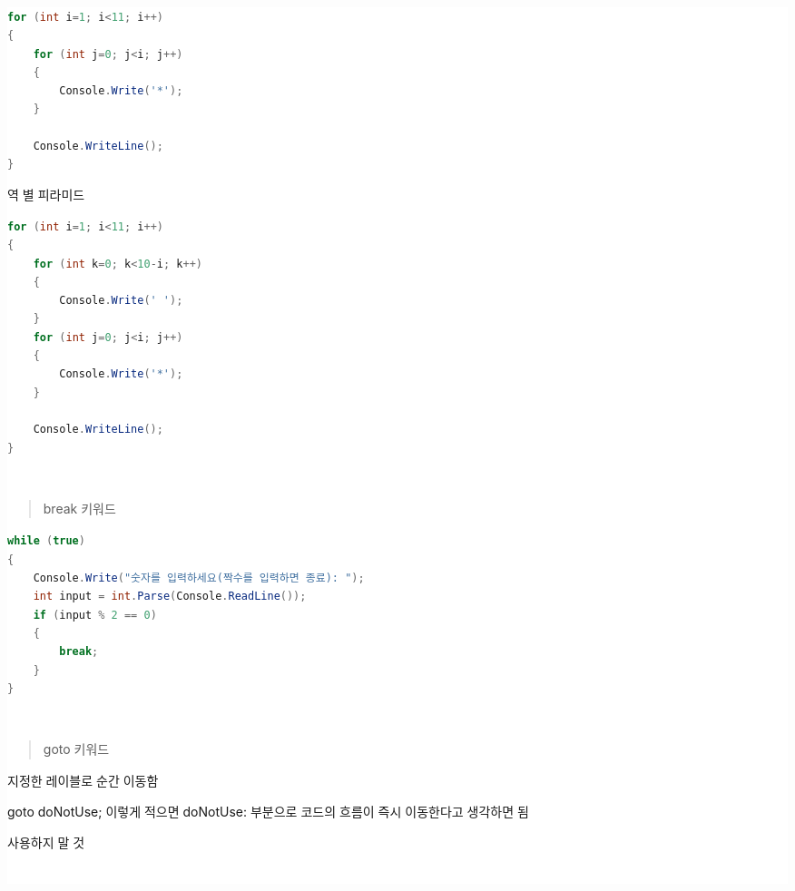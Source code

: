 ```cs
for (int i=1; i<11; i++)
{
    for (int j=0; j<i; j++)
    {
        Console.Write('*');
    }
    
    Console.WriteLine();
}
```

역 별 피라미드

```cs
for (int i=1; i<11; i++)
{   
    for (int k=0; k<10-i; k++)
    {
        Console.Write(' ');
    }
    for (int j=0; j<i; j++)
    {
        Console.Write('*');
    }

    Console.WriteLine();
}
```

<br>

> break 키워드

```cs
while (true)
{
    Console.Write("숫자를 입력하세요(짝수를 입력하면 종료): ");
    int input = int.Parse(Console.ReadLine());
    if (input % 2 == 0)
    {
        break;
    }
}
```

<br>

> goto 키워드

지정한 레이블로 순간 이동함

goto doNotUse; 이렇게 적으면 doNotUse: 부분으로 코드의 흐름이 즉시 이동한다고 생각하면 됨

사용하지 말 것

<br>
